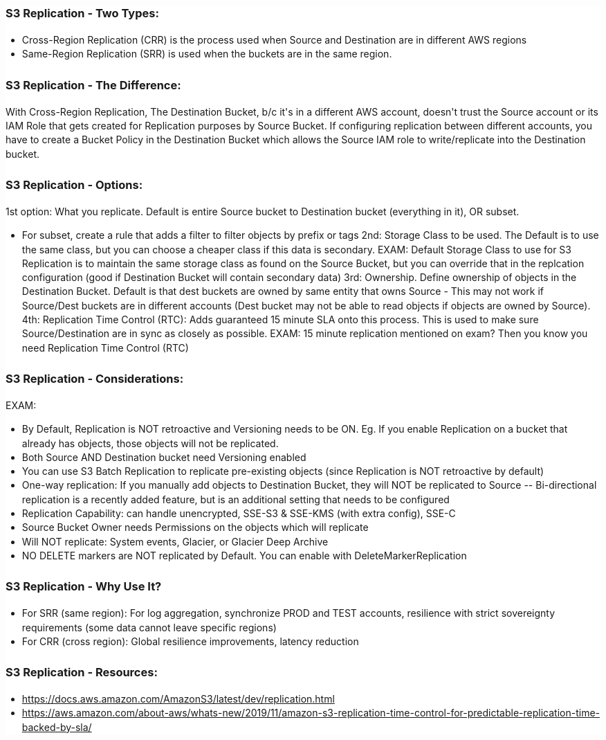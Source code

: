 ### S3 Replication - Two Types:
- Cross-Region Replication (CRR) is the process used when Source and Destination are in different AWS regions
- Same-Region Replication (SRR) is used when the buckets are in the same region.

### S3 Replication - The Difference:
With Cross-Region Replication, The Destination Bucket, b/c it's in a different AWS account, doesn't trust the Source account or its IAM Role that gets created for Replication purposes by Source Bucket. If configuring replication between different accounts, you have to create a Bucket Policy in the Destination Bucket which allows the Source IAM role to write/replicate into the Destination bucket.

### S3 Replication - Options:
1st option: What you replicate. Default is entire Source bucket to Destination bucket (everything in it), OR subset.
- For subset, create a rule that adds a filter to filter objects by prefix or tags
2nd: Storage Class to be used. The Default is to use the same class, but you can choose a cheaper class if this data is secondary.
EXAM: Default Storage Class to use for S3 Replication is to maintain the same storage class as found on the Source Bucket, but you can override that in the replcation configuration (good if Destination Bucket will contain secondary data)
3rd: Ownership. Define ownership of objects in the Destination Bucket. Default is that dest buckets are owned by same entity that owns Source - This may not work if Source/Dest buckets are in different accounts (Dest bucket may not be able to read objects if objects are owned by Source).
4th: Replication Time Control (RTC): Adds guaranteed 15 minute SLA onto this process. This is used to make sure Source/Destination are in sync as closely as possible.
EXAM: 15 minute replication mentioned on exam? Then you know you need Replication Time Control (RTC)

### S3 Replication - Considerations:
EXAM:
- By Default, Replication is NOT retroactive and Versioning needs to be ON. Eg. If you enable Replication on a bucket that already has objects, those objects will not be replicated.
- Both Source AND Destination bucket need Versioning enabled
- You can use S3 Batch Replication to replicate pre-existing objects (since Replication is NOT retroactive by default)
- One-way replication: If you manually add objects to Destination Bucket, they will NOT be replicated to Source
-- Bi-directional replication is a recently added feature, but is an additional setting that needs to be configured
- Replication Capability: can handle unencrypted, SSE-S3 & SSE-KMS (with extra config), SSE-C
- Source Bucket Owner needs Permissions on the objects which will replicate
- Will NOT replicate: System events, Glacier, or Glacier Deep Archive
- NO DELETE markers are NOT replicated by Default. You can enable with DeleteMarkerReplication

### S3 Replication - Why Use It?
- For SRR (same region): For log aggregation, synchronize PROD and TEST accounts, resilience with strict sovereignty requirements (some data cannot leave specific regions)
- For CRR (cross region): Global resilience improvements, latency reduction

### S3 Replication - Resources:
- https://docs.aws.amazon.com/AmazonS3/latest/dev/replication.html
- https://aws.amazon.com/about-aws/whats-new/2019/11/amazon-s3-replication-time-control-for-predictable-replication-time-backed-by-sla/
